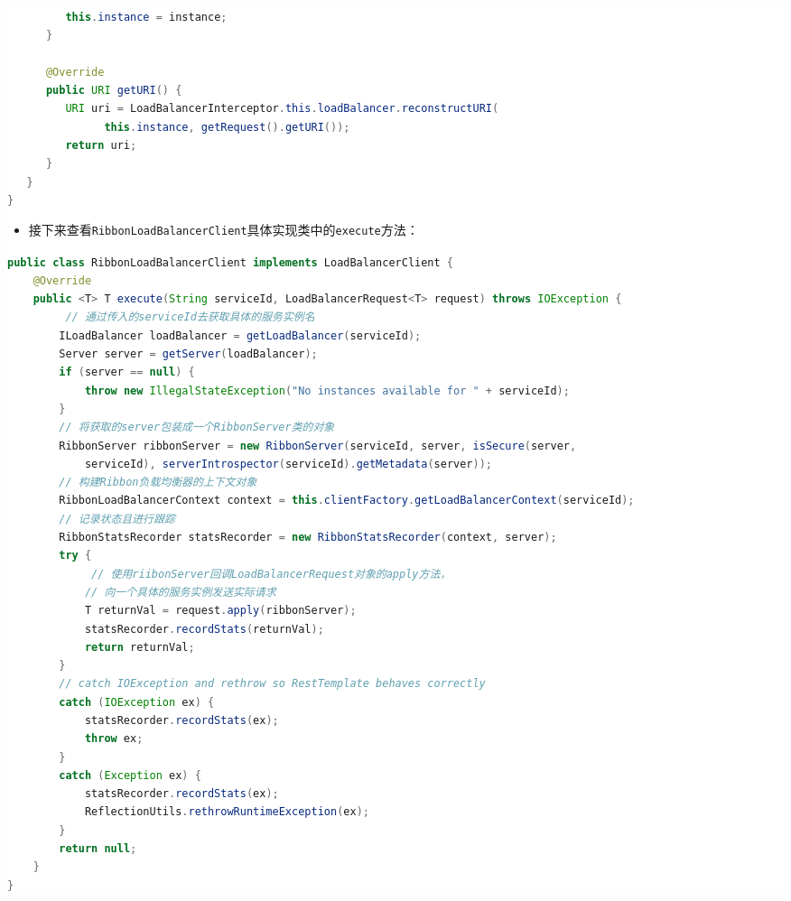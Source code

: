 ```java
         this.instance = instance;
      }

      @Override
      public URI getURI() {
         URI uri = LoadBalancerInterceptor.this.loadBalancer.reconstructURI(
               this.instance, getRequest().getURI());
         return uri;
      }
   }
}
```

- 接下来查看`RibbonLoadBalancerClient`具体实现类中的`execute`方法：

```java
public class RibbonLoadBalancerClient implements LoadBalancerClient {
	@Override
	public <T> T execute(String serviceId, LoadBalancerRequest<T> request) throws IOException {
         // 通过传入的serviceId去获取具体的服务实例名
   		ILoadBalancer loadBalancer = getLoadBalancer(serviceId);
   		Server server = getServer(loadBalancer);
   		if (server == null) {
      		throw new IllegalStateException("No instances available for " + serviceId);
   		}
        // 将获取的server包装成一个RibbonServer类的对象
   		RibbonServer ribbonServer = new RibbonServer(serviceId, server, isSecure(server,
         	serviceId), serverIntrospector(serviceId).getMetadata(server));
        // 构建Ribbon负载均衡器的上下文对象
   		RibbonLoadBalancerContext context = this.clientFactory.getLoadBalancerContext(serviceId);
        // 记录状态且进行跟踪 
   		RibbonStatsRecorder statsRecorder = new RibbonStatsRecorder(context, server);
   		try {
             // 使用riibonServer回调LoadBalancerRequest对象的apply方法，
		    // 向一个具体的服务实例发送实际请求
      		T returnVal = request.apply(ribbonServer);
      		statsRecorder.recordStats(returnVal);
      		return returnVal;
   		}
   		// catch IOException and rethrow so RestTemplate behaves correctly
   		catch (IOException ex) {
      		statsRecorder.recordStats(ex);
      		throw ex;
   		}
   		catch (Exception ex) {
      		statsRecorder.recordStats(ex);
      		ReflectionUtils.rethrowRuntimeException(ex);
   		}
   		return null;
	}
}
```
